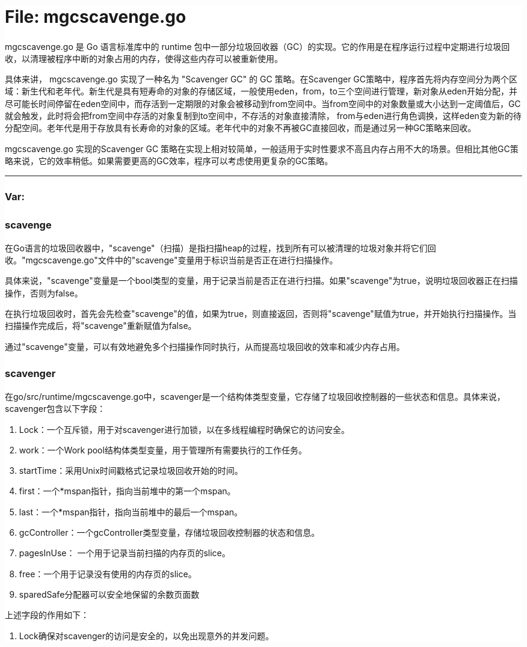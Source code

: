 # File: mgcscavenge.go

mgcscavenge.go 是 Go 语言标准库中的 runtime 包中一部分垃圾回收器（GC）的实现。它的作用是在程序运行过程中定期进行垃圾回收，以清理被程序中断的对象占用的内存，使得这些内存可以被重新使用。

具体来讲， mgcscavenge.go 实现了一种名为 "Scavenger GC" 的 GC 策略。在Scavenger GC策略中，程序首先将内存空间分为两个区域：新生代和老年代。新生代是具有短寿命的对象的存储区域，一般使用eden，from，to三个空间进行管理，新对象从eden开始分配，并尽可能长时间停留在eden空间中，而存活到一定期限的对象会被移动到from空间中。当from空间中的对象数量或大小达到一定阈值后，GC就会触发，此时将会把from空间中存活的对象复制到to空间中，不存活的对象直接清除， from与eden进行角色调换，这样eden变为新的待分配空间。老年代是用于存放具有长寿命的对象的区域。老年代中的对象不再被GC直接回收，而是通过另一种GC策略来回收。

mgcscavenge.go 实现的Scavenger GC 策略在实现上相对较简单，一般适用于实时性要求不高且内存占用不大的场景。但相比其他GC策略来说，它的效率稍低。如果需要更高的GC效率，程序可以考虑使用更复杂的GC策略。




---

### Var:

### scavenge

在Go语言的垃圾回收器中，"scavenge"（扫描）是指扫描heap的过程，找到所有可以被清理的垃圾对象并将它们回收。"mgcscavenge.go"文件中的"scavenge"变量用于标识当前是否正在进行扫描操作。

具体来说，"scavenge"变量是一个bool类型的变量，用于记录当前是否正在进行扫描。如果"scavenge"为true，说明垃圾回收器正在扫描操作，否则为false。

在执行垃圾回收时，首先会先检查"scavenge"的值，如果为true，则直接返回，否则将"scavenge"赋值为true，并开始执行扫描操作。当扫描操作完成后，将"scavenge"重新赋值为false。

通过"scavenge"变量，可以有效地避免多个扫描操作同时执行，从而提高垃圾回收的效率和减少内存占用。



### scavenger

在go/src/runtime/mgcscavenge.go中，scavenger是一个结构体类型变量，它存储了垃圾回收控制器的一些状态和信息。具体来说，scavenger包含以下字段：

1. Lock：一个互斥锁，用于对scavenger进行加锁，以在多线程编程时确保它的访问安全。

2. work：一个Work pool结构体类型变量，用于管理所有需要执行的工作任务。

3. startTime：采用Unix时间戳格式记录垃圾回收开始的时间。

4. first：一个*mspan指针，指向当前堆中的第一个mspan。

5. last：一个*mspan指针，指向当前堆中的最后一个mspan。

6. gcController：一个gcController类型变量，存储垃圾回收控制器的状态和信息。

7. pagesInUse： 一个用于记录当前扫描的内存页的slice。

8. free：一个用于记录没有使用的内存页的slice。

9. sparedSafe分配器可以安全地保留的余数页面数

上述字段的作用如下：

1. Lock确保对scavenger的访问是安全的，以免出现意外的并发问题。
